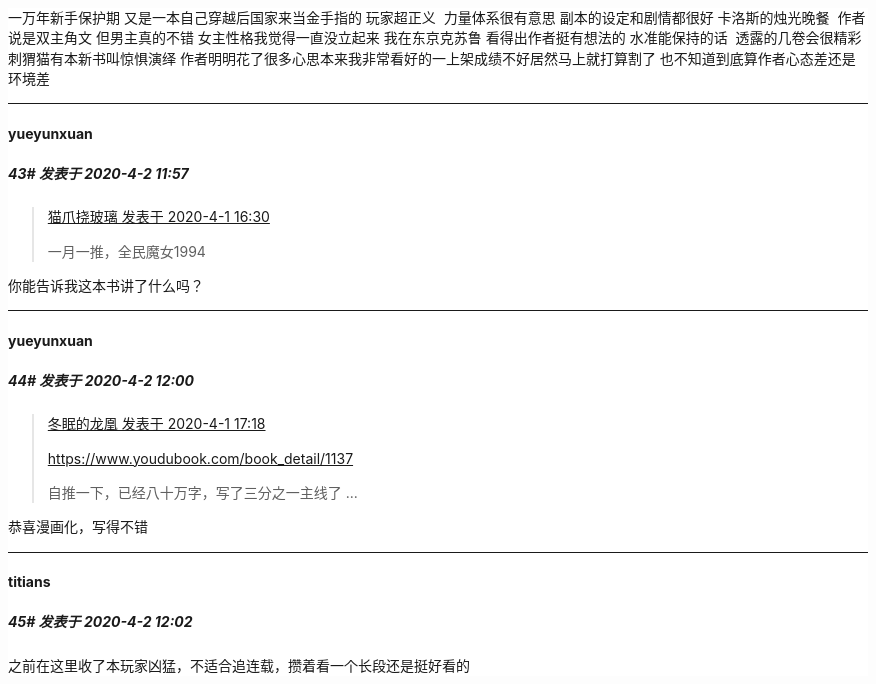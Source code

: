 


一万年新手保护期 又是一本自己穿越后国家来当金手指的
玩家超正义  力量体系很有意思 副本的设定和剧情都很好
卡洛斯的烛光晚餐  作者说是双主角文 但男主真的不错 女主性格我觉得一直没立起来
我在东京克苏鲁 看得出作者挺有想法的 水准能保持的话  透露的几卷会很精彩
刺猬猫有本新书叫惊惧演绎 作者明明花了很多心思本来我非常看好的一上架成绩不好居然马上就打算割了 也不知道到底算作者心态差还是环境差







*****

####  yueyunxuan  
##### 43#       发表于 2020-4-2 11:57



<blockquote><a href="httphttps://bbs.saraba1st.com/2b/forum.php?mod=redirect&amp;goto=findpost&amp;pid=46945525&amp;ptid=1921963" target="_blank">猫爪挠玻璃 发表于 2020-4-1 16:30</a>

一月一推，全民魔女1994</blockquote>
你能告诉我这本书讲了什么吗？







*****

####  yueyunxuan  
##### 44#       发表于 2020-4-2 12:00



<blockquote><a href="httphttps://bbs.saraba1st.com/2b/forum.php?mod=redirect&amp;goto=findpost&amp;pid=46945896&amp;ptid=1921963" target="_blank">冬眠的龙凰 发表于 2020-4-1 17:18</a>

https://www.youdubook.com/book_detail/1137

自推一下，已经八十万字，写了三分之一主线了 ...</blockquote>
恭喜漫画化，写得不错







*****

####  titians  
##### 45#       发表于 2020-4-2 12:02




之前在这里收了本玩家凶猛，不适合追连载，攒着看一个长段还是挺好看的



